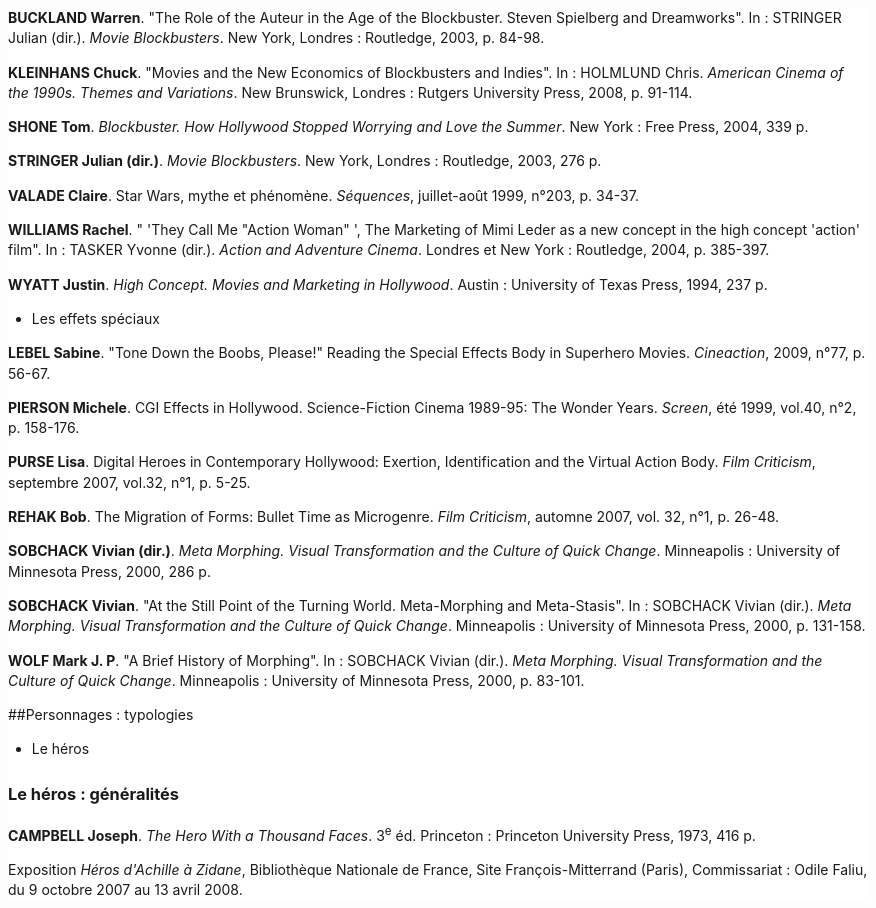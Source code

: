 **BUCKLAND Warren**. "The Role of the Auteur in the Age of the Blockbuster. Steven Spielberg and Dreamworks". In : STRINGER Julian (dir.). *Movie Blockbusters*. New York, Londres : Routledge, 2003, p. 84-98.

**KLEINHANS Chuck**. "Movies and the New Economics of Blockbusters and Indies". In : HOLMLUND Chris. *American Cinema of the 1990s. Themes and Variations*. New Brunswick, Londres : Rutgers University Press, 2008, p. 91-114.

**SHONE Tom**. *Blockbuster. How Hollywood Stopped Worrying and Love the Summer*. New York : Free Press, 2004, 339 p.

**STRINGER Julian (dir.)**. *Movie Blockbusters*. New York, Londres : Routledge, 2003, 276 p.

**VALADE Claire**. Star Wars, mythe et phénomène. *Séquences*, juillet-août 1999, n°203, p. 34-37.

**WILLIAMS Rachel**. " 'They Call Me "Action Woman" ', The Marketing of Mimi Leder as a new concept in the high concept 'action' film". In : TASKER Yvonne (dir.). *Action and Adventure Cinema*. Londres et New York : Routledge, 2004, p. 385-397.

**WYATT Justin**. *High Concept. Movies and Marketing in Hollywood*. Austin : University of Texas Press, 1994, 237 p.

-   Les effets spéciaux

**LEBEL Sabine**. "Tone Down the Boobs, Please!" Reading the Special Effects Body in Superhero Movies. *Cineaction*, 2009, n°77, p. 56-67.

**PIERSON Michele**. CGI Effects in Hollywood. Science-Fiction Cinema 1989-95: The Wonder Years. *Screen*, été 1999, vol.40, n°2, p. 158-176.

**PURSE Lisa**. Digital Heroes in Contemporary Hollywood: Exertion, Identification and the Virtual Action Body. *Film Criticism*, septembre 2007, vol.32, n°1, p. 5-25.

**REHAK Bob**. The Migration of Forms: Bullet Time as Microgenre. *Film Criticism*, automne 2007, vol. 32, n°1, p. 26-48.

**SOBCHACK Vivian (dir.)**. *Meta Morphing. Visual Transformation and the Culture of Quick Change*. Minneapolis : University of Minnesota Press, 2000, 286 p.

**SOBCHACK Vivian**. "At the Still Point of the Turning World. Meta-Morphing and Meta-Stasis". In : SOBCHACK Vivian (dir.). *Meta Morphing. Visual Transformation and the Culture of Quick Change*. Minneapolis : University of Minnesota Press, 2000, p. 131-158.

**WOLF Mark J. P**. "A Brief History of Morphing". In : SOBCHACK Vivian (dir.). *Meta Morphing. Visual Transformation and the Culture of Quick Change*. Minneapolis : University of Minnesota Press, 2000, p. 83-101.

##Personnages : typologies

-   Le héros

### Le héros : généralités 

**CAMPBELL Joseph**. *The Hero With a Thousand Faces*. 3<sup>e</sup> éd. Princeton : Princeton University Press, 1973, 416 p.

Exposition *Héros d'Achille à Zidane*, Bibliothèque Nationale de France, Site François-Mitterrand (Paris), Commissariat : Odile Faliu, du 9 octobre 2007 au 13 avril 2008.
